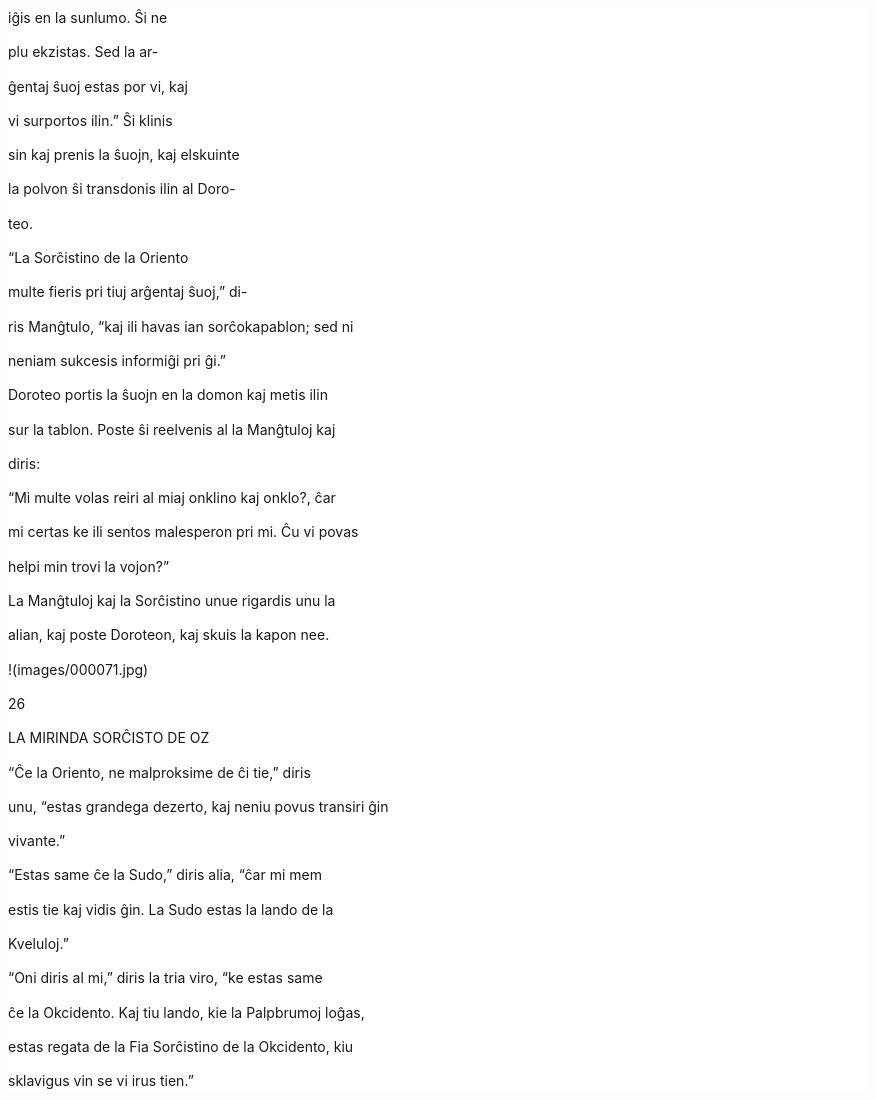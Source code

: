 iĝis en la sunlumo. Ŝi ne

plu ekzistas. Sed la ar-

ĝentaj ŝuoj estas por vi, kaj

vi surportos ilin.” Ŝi klinis

sin kaj prenis la ŝuojn, kaj elskuinte

la polvon ŝi transdonis ilin al Doro-

teo. 

“La Sorĉistino de la Oriento

multe fieris pri tiuj arĝentaj ŝuoj,” di-

ris Manĝtulo, “kaj ili havas ian sorĉokapablon; sed ni

neniam sukcesis informiĝi pri ĝi.” 

Doroteo portis la ŝuojn en la domon kaj metis ilin

sur la tablon. Poste ŝi reelvenis al la Manĝtuloj kaj

diris: 

“Mi multe volas reiri al miaj onklino kaj onklo?, ĉar

mi certas ke ili sentos malesperon pri mi. Ĉu vi povas

helpi min trovi la vojon?” 

La Manĝtuloj kaj la Sorĉistino unue rigardis unu la

alian, kaj poste Doroteon, kaj skuis la kapon nee. 

!(images/000071.jpg)



26

LA MIRINDA SORĈISTO DE OZ

“Ĉe la Oriento, ne malproksime de ĉi tie,” diris

unu, “estas grandega dezerto, kaj neniu povus transiri ĝin

vivante.” 

“Estas same ĉe la Sudo,” diris alia, “ĉar mi mem

estis tie kaj vidis ĝin. La Sudo estas la lando de la

Kveluloj.” 

“Oni diris al mi,” diris la tria viro, “ke estas same

ĉe la Okcidento. Kaj tiu lando, kie la Palpbrumoj loĝas, 

estas regata de la Fia Sorĉistino de la Okcidento, kiu

sklavigus vin se vi irus tien.” 
